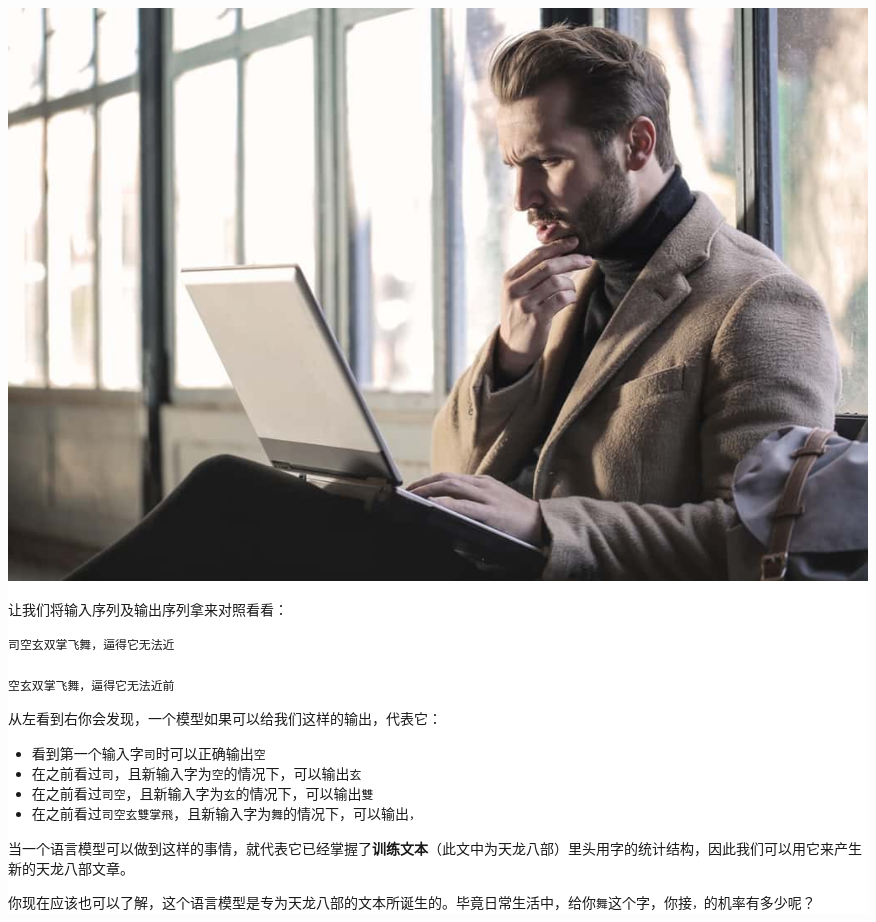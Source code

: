 ![img](imgs/bruce-mars-559223-unsplash.jpg)

让我们将输入序列及输出序列拿来对照看看：

```
司空玄双掌飞舞，逼得它无法近             

空玄双掌飞舞，逼得它无法近前             
```

从左看到右你会发现，一个模型如果可以给我们这样的输出，代表它：

- 看到第一个输入字`司`时可以正确输出`空`
- 在之前看过`司`，且新输入字为`空`的情况下，可以输出`玄`
- 在之前看过`司空`，且新输入字为`玄`的情况下，可以输出`雙`
- 在之前看过`司空玄雙掌飛`，且新输入字为`舞`的情况下，可以输出`，`

当一个语言模型可以做到这样的事情，就代表它已经掌握了**训练文本**（此文中为天龙八部）里头用字的统计结构，因此我们可以用它来产生新的天龙八部文章。

你现在应该也可以了解，这个语言模型是专为天龙八部的文本所诞生的。毕竟日常生活中，给你`舞`这个字，你接`，`的机率有多少呢？
